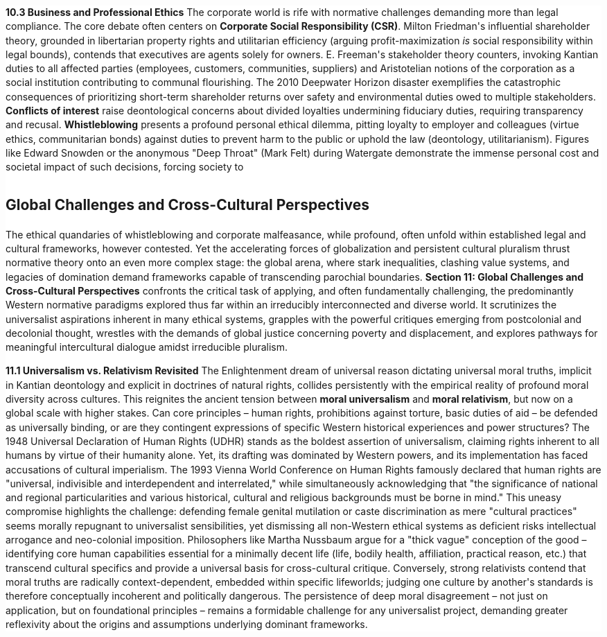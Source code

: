 **10.3 Business and Professional Ethics**
The corporate world is rife with normative challenges demanding more than legal compliance. The core debate often centers on **Corporate Social Responsibility (CSR)**. Milton Friedman's influential shareholder theory, grounded in libertarian property rights and utilitarian efficiency (arguing profit-maximization *is* social responsibility within legal bounds), contends that executives are agents solely for owners. E. Freeman's stakeholder theory counters, invoking Kantian duties to all affected parties (employees, customers, communities, suppliers) and Aristotelian notions of the corporation as a social institution contributing to communal flourishing. The 2010 Deepwater Horizon disaster exemplifies the catastrophic consequences of prioritizing short-term shareholder returns over safety and environmental duties owed to multiple stakeholders. **Conflicts of interest** raise deontological concerns about divided loyalties undermining fiduciary duties, requiring transparency and recusal. **Whistleblowing** presents a profound personal ethical dilemma, pitting loyalty to employer and colleagues (virtue ethics, communitarian bonds) against duties to prevent harm to the public or uphold the law (deontology, utilitarianism). Figures like Edward Snowden or the anonymous "Deep Throat" (Mark Felt) during Watergate demonstrate the immense personal cost and societal impact of such decisions, forcing society to

## Global Challenges and Cross-Cultural Perspectives

The ethical quandaries of whistleblowing and corporate malfeasance, while profound, often unfold within established legal and cultural frameworks, however contested. Yet the accelerating forces of globalization and persistent cultural pluralism thrust normative theory onto an even more complex stage: the global arena, where stark inequalities, clashing value systems, and legacies of domination demand frameworks capable of transcending parochial boundaries. **Section 11: Global Challenges and Cross-Cultural Perspectives** confronts the critical task of applying, and often fundamentally challenging, the predominantly Western normative paradigms explored thus far within an irreducibly interconnected and diverse world. It scrutinizes the universalist aspirations inherent in many ethical systems, grapples with the powerful critiques emerging from postcolonial and decolonial thought, wrestles with the demands of global justice concerning poverty and displacement, and explores pathways for meaningful intercultural dialogue amidst irreducible pluralism.

**11.1 Universalism vs. Relativism Revisited**
The Enlightenment dream of universal reason dictating universal moral truths, implicit in Kantian deontology and explicit in doctrines of natural rights, collides persistently with the empirical reality of profound moral diversity across cultures. This reignites the ancient tension between **moral universalism** and **moral relativism**, but now on a global scale with higher stakes. Can core principles – human rights, prohibitions against torture, basic duties of aid – be defended as universally binding, or are they contingent expressions of specific Western historical experiences and power structures? The 1948 Universal Declaration of Human Rights (UDHR) stands as the boldest assertion of universalism, claiming rights inherent to all humans by virtue of their humanity alone. Yet, its drafting was dominated by Western powers, and its implementation has faced accusations of cultural imperialism. The 1993 Vienna World Conference on Human Rights famously declared that human rights are "universal, indivisible and interdependent and interrelated," while simultaneously acknowledging that "the significance of national and regional particularities and various historical, cultural and religious backgrounds must be borne in mind." This uneasy compromise highlights the challenge: defending female genital mutilation or caste discrimination as mere "cultural practices" seems morally repugnant to universalist sensibilities, yet dismissing all non-Western ethical systems as deficient risks intellectual arrogance and neo-colonial imposition. Philosophers like Martha Nussbaum argue for a "thick vague" conception of the good – identifying core human capabilities essential for a minimally decent life (life, bodily health, affiliation, practical reason, etc.) that transcend cultural specifics and provide a universal basis for cross-cultural critique. Conversely, strong relativists contend that moral truths are radically context-dependent, embedded within specific lifeworlds; judging one culture by another's standards is therefore conceptually incoherent and politically dangerous. The persistence of deep moral disagreement – not just on application, but on foundational principles – remains a formidable challenge for any universalist project, demanding greater reflexivity about the origins and assumptions underlying dominant frameworks.

